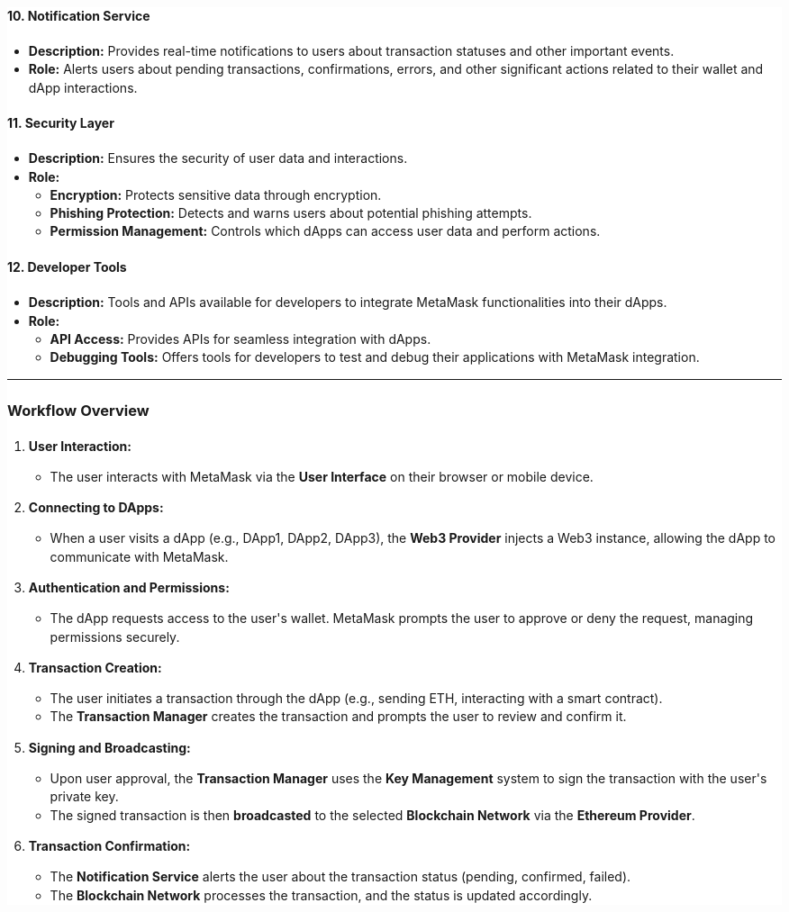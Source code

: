 #### 10. Notification Service

- **Description:** Provides real-time notifications to users about transaction statuses and other important events.
- **Role:** Alerts users about pending transactions, confirmations, errors, and other significant actions related to their wallet and dApp interactions.

#### 11. Security Layer

- **Description:** Ensures the security of user data and interactions.
- **Role:**
  - **Encryption:** Protects sensitive data through encryption.
  - **Phishing Protection:** Detects and warns users about potential phishing attempts.
  - **Permission Management:** Controls which dApps can access user data and perform actions.

#### 12. Developer Tools

- **Description:** Tools and APIs available for developers to integrate MetaMask functionalities into their dApps.
- **Role:**
  - **API Access:** Provides APIs for seamless integration with dApps.
  - **Debugging Tools:** Offers tools for developers to test and debug their applications with MetaMask integration.

---

### Workflow Overview

1. **User Interaction:**
   - The user interacts with MetaMask via the **User Interface** on their browser or mobile device.

2. **Connecting to DApps:**
   - When a user visits a dApp (e.g., DApp1, DApp2, DApp3), the **Web3 Provider** injects a Web3 instance, allowing the dApp to communicate with MetaMask.

3. **Authentication and Permissions:**
   - The dApp requests access to the user's wallet. MetaMask prompts the user to approve or deny the request, managing permissions securely.

4. **Transaction Creation:**
   - The user initiates a transaction through the dApp (e.g., sending ETH, interacting with a smart contract).
   - The **Transaction Manager** creates the transaction and prompts the user to review and confirm it.

5. **Signing and Broadcasting:**
   - Upon user approval, the **Transaction Manager** uses the **Key Management** system to sign the transaction with the user's private key.
   - The signed transaction is then **broadcasted** to the selected **Blockchain Network** via the **Ethereum Provider**.

6. **Transaction Confirmation:**
   - The **Notification Service** alerts the user about the transaction status (pending, confirmed, failed).
   - The **Blockchain Network** processes the transaction, and the status is updated accordingly.
